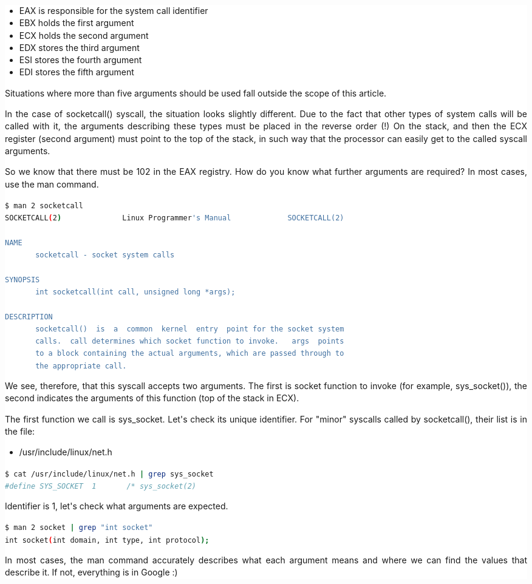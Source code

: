 - EAX is responsible for the system call identifier
- EBX holds the first argument
- ECX holds the second argument
- EDX stores the third argument
- ESI stores the fourth argument
- EDI stores the fifth argument

<p style="text-align: justify;">Situations where more than five arguments should be used fall outside the scope of this article.</p>

<p style="text-align: justify;">In the case of socketcall() syscall, the situation looks slightly different. Due to the fact that other types of system calls will be called with it, the arguments describing these types must be placed in the reverse order (!) On the stack, and then the ECX register (second argument) must point to the top of the stack, in such way that the processor can easily get to the called syscall arguments.</p>

<p style="text-align: justify;">So we know that there must be 102 in the EAX registry. How do you know what further arguments are required? In most cases, use the man command.</p>

```sh
$ man 2 socketcall
SOCKETCALL(2)              Linux Programmer's Manual             SOCKETCALL(2)

NAME
       socketcall - socket system calls

SYNOPSIS
       int socketcall(int call, unsigned long *args);

DESCRIPTION
       socketcall()  is  a  common  kernel  entry  point for the socket system
       calls.  call determines which socket function to invoke.   args  points
       to a block containing the actual arguments, which are passed through to
       the appropriate call.
```
<p style="text-align: justify;">We see, therefore, that this syscall accepts two arguments. The first is socket function to invoke (for example, sys_socket()), the second indicates the arguments of this function (top of the stack in ECX).</p>

<p style="text-align: justify;">The first function we call is sys_socket. Let's check its unique identifier. For "minor" syscalls called by socketcall(), their list is in the file:</p>

- /usr/include/linux/net.h

```sh
$ cat /usr/include/linux/net.h | grep sys_socket
#define SYS_SOCKET	1		/* sys_socket(2)		
```
Identifier is 1, let's check what arguments are expected. 
```sh
$ man 2 socket | grep "int socket"
int socket(int domain, int type, int protocol);
```
<p style="text-align: justify;">In most cases, the man command accurately describes what each argument means and where we can find the values that describe it. If not, everything is in Google :)</p>
